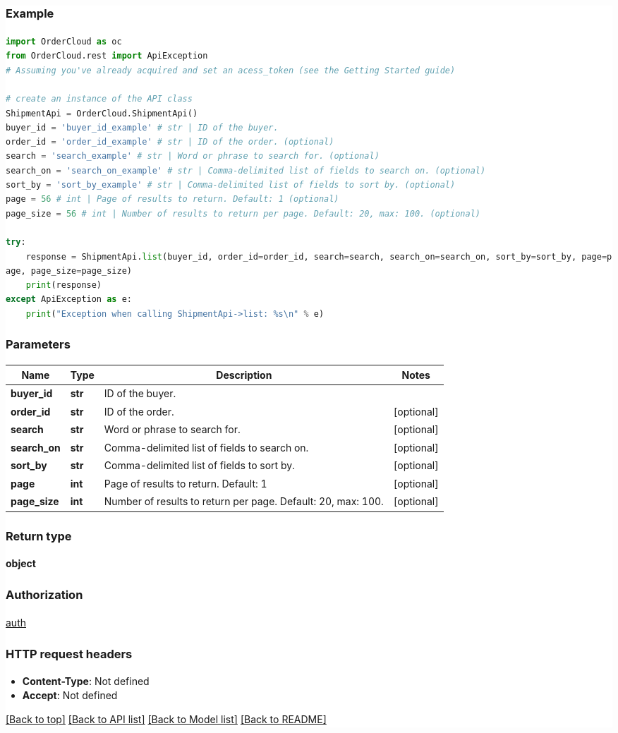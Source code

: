 ### Example 
```python
import OrderCloud as oc
from OrderCloud.rest import ApiException
# Assuming you've already acquired and set an acess_token (see the Getting Started guide)

# create an instance of the API class
ShipmentApi = OrderCloud.ShipmentApi()
buyer_id = 'buyer_id_example' # str | ID of the buyer.
order_id = 'order_id_example' # str | ID of the order. (optional)
search = 'search_example' # str | Word or phrase to search for. (optional)
search_on = 'search_on_example' # str | Comma-delimited list of fields to search on. (optional)
sort_by = 'sort_by_example' # str | Comma-delimited list of fields to sort by. (optional)
page = 56 # int | Page of results to return. Default: 1 (optional)
page_size = 56 # int | Number of results to return per page. Default: 20, max: 100. (optional)

try: 
    response = ShipmentApi.list(buyer_id, order_id=order_id, search=search, search_on=search_on, sort_by=sort_by, page=page, page_size=page_size)
    print(response)
except ApiException as e:
    print("Exception when calling ShipmentApi->list: %s\n" % e)
```

### Parameters

Name | Type | Description  | Notes
------------- | ------------- | ------------- | -------------
 **buyer_id** | **str**| ID of the buyer. | 
 **order_id** | **str**| ID of the order. | [optional] 
 **search** | **str**| Word or phrase to search for. | [optional] 
 **search_on** | **str**| Comma-delimited list of fields to search on. | [optional] 
 **sort_by** | **str**| Comma-delimited list of fields to sort by. | [optional] 
 **page** | **int**| Page of results to return. Default: 1 | [optional] 
 **page_size** | **int**| Number of results to return per page. Default: 20, max: 100. | [optional] 

### Return type

**object**

### Authorization

[auth](../README.md#auth)

### HTTP request headers

 - **Content-Type**: Not defined
 - **Accept**: Not defined

[[Back to top]](#) [[Back to API list]](../README.md#documentation-for-api-endpoints) [[Back to Model list]](../README.md#documentation-for-models) [[Back to README]](../README.md)
